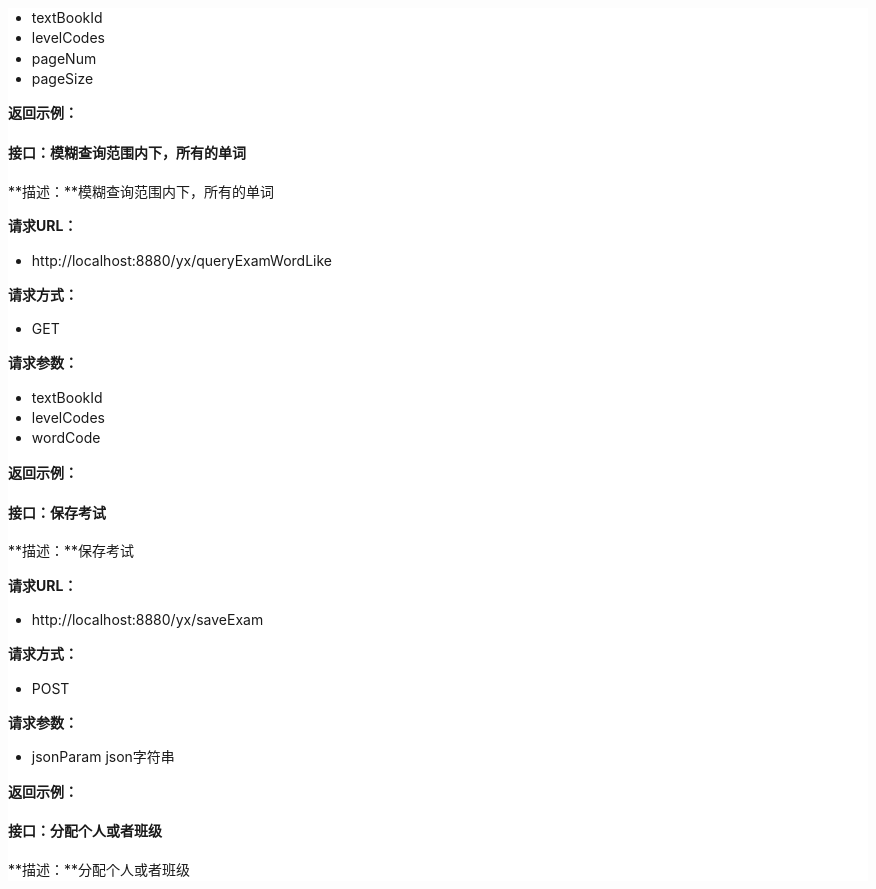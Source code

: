 + textBookId
+ levelCodes
+ pageNum
+ pageSize

**返回示例：**

```shell

```

#### 接口：模糊查询范围内下，所有的单词

**描述：**模糊查询范围内下，所有的单词

**请求URL：**

+ http://localhost:8880/yx/queryExamWordLike

**请求方式：**

+ GET

**请求参数：**

+ textBookId
+ levelCodes
+ wordCode

**返回示例：**

```shell

```



#### 接口：保存考试

**描述：**保存考试

**请求URL：**

+ http://localhost:8880/yx/saveExam  

**请求方式：**

+ POST

**请求参数：**

+ jsonParam  json字符串

**返回示例：**

```shell

```



#### 接口：分配个人或者班级

**描述：**分配个人或者班级
